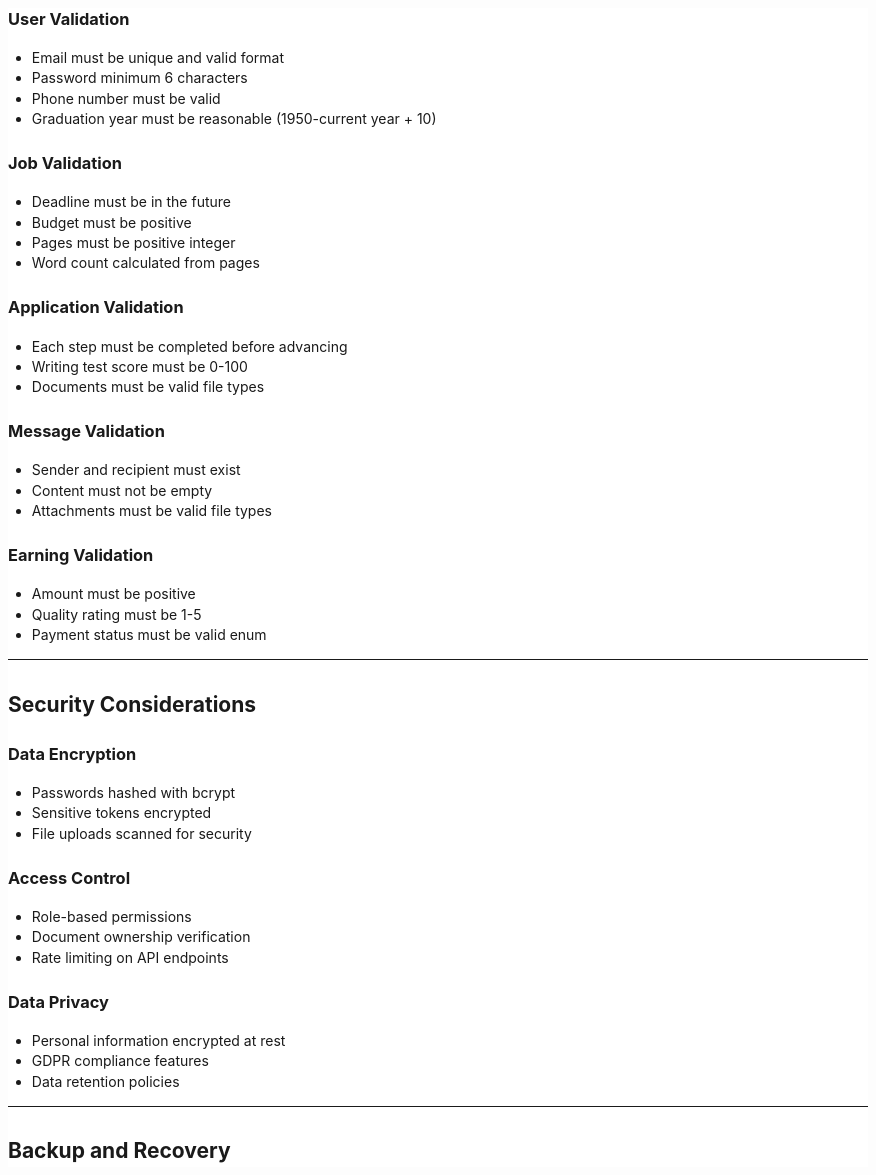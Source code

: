 ### User Validation
- Email must be unique and valid format
- Password minimum 6 characters
- Phone number must be valid
- Graduation year must be reasonable (1950-current year + 10)

### Job Validation
- Deadline must be in the future
- Budget must be positive
- Pages must be positive integer
- Word count calculated from pages

### Application Validation
- Each step must be completed before advancing
- Writing test score must be 0-100
- Documents must be valid file types

### Message Validation
- Sender and recipient must exist
- Content must not be empty
- Attachments must be valid file types

### Earning Validation
- Amount must be positive
- Quality rating must be 1-5
- Payment status must be valid enum

---

## Security Considerations

### Data Encryption
- Passwords hashed with bcrypt
- Sensitive tokens encrypted
- File uploads scanned for security

### Access Control
- Role-based permissions
- Document ownership verification
- Rate limiting on API endpoints

### Data Privacy
- Personal information encrypted at rest
- GDPR compliance features
- Data retention policies

---

## Backup and Recovery
